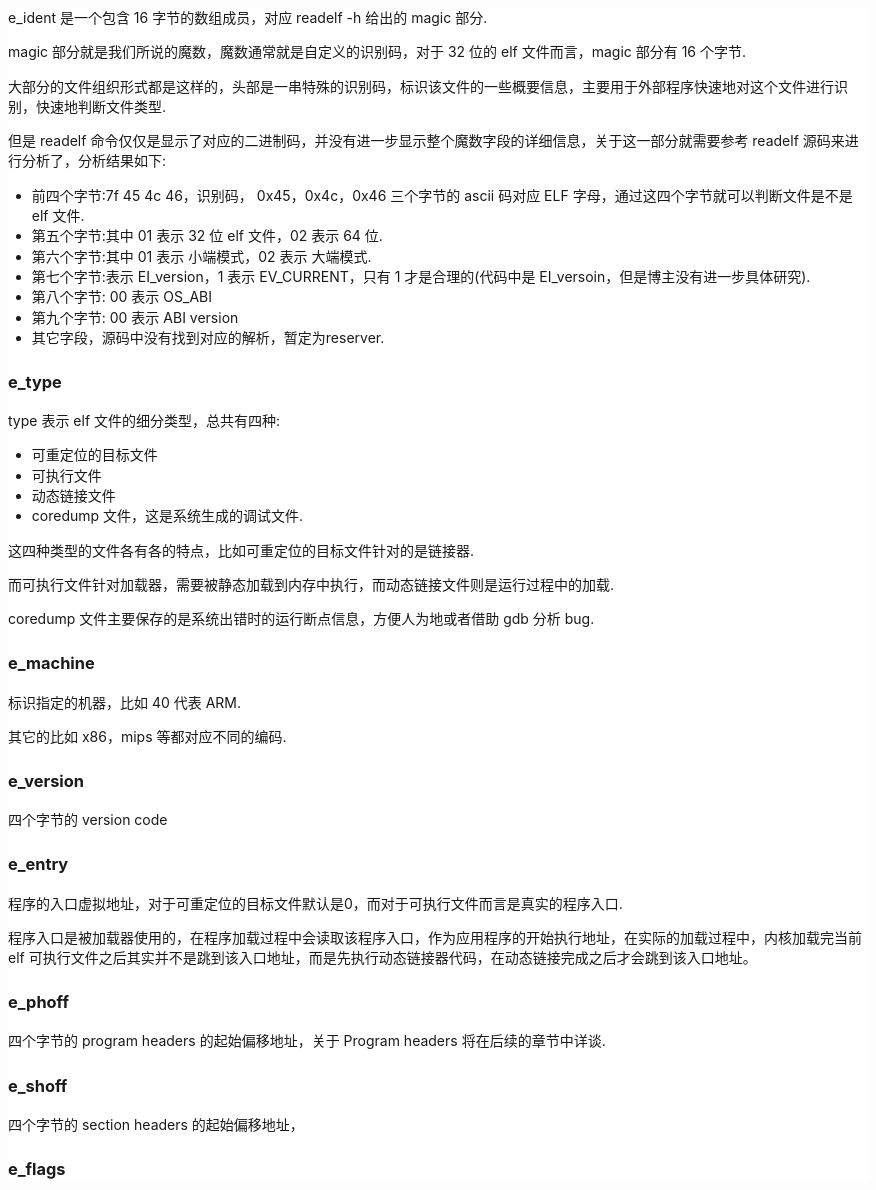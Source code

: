 e_ident 是一个包含 16 字节的数组成员，对应 readelf -h 给出的 magic 部分.

magic 部分就是我们所说的魔数，魔数通常就是自定义的识别码，对于 32 位的 elf 文件而言，magic 部分有 16 个字节. 

大部分的文件组织形式都是这样的，头部是一串特殊的识别码，标识该文件的一些概要信息，主要用于外部程序快速地对这个文件进行识别，快速地判断文件类型. 

但是 readelf 命令仅仅是显示了对应的二进制码，并没有进一步显示整个魔数字段的详细信息，关于这一部分就需要参考 readelf 源码来进行分析了，分析结果如下:

* 前四个字节:7f 45 4c 46，识别码， 0x45，0x4c，0x46 三个字节的 ascii 码对应 ELF 字母，通过这四个字节就可以判断文件是不是 elf 文件.
* 第五个字节:其中 01 表示 32 位 elf 文件，02 表示 64 位.
* 第六个字节:其中 01 表示 小端模式，02 表示 大端模式.
* 第七个字节:表示 EI_version，1 表示 EV_CURRENT，只有 1 才是合理的(代码中是 EI_versoin，但是博主没有进一步具体研究).
* 第八个字节: 00 表示 OS_ABI
* 第九个字节: 00 表示 ABI version
* 其它字段，源码中没有找到对应的解析，暂定为reserver.

### e_type  

type 表示 elf 文件的细分类型，总共有四种:

* 可重定位的目标文件
* 可执行文件
* 动态链接文件
* coredump 文件，这是系统生成的调试文件.

这四种类型的文件各有各的特点，比如可重定位的目标文件针对的是链接器. 

而可执行文件针对加载器，需要被静态加载到内存中执行，而动态链接文件则是运行过程中的加载. 

coredump 文件主要保存的是系统出错时的运行断点信息，方便人为地或者借助 gdb 分析 bug. 

### e_machine  

标识指定的机器，比如 40 代表 ARM. 

其它的比如 x86，mips 等都对应不同的编码. 

### e_version  

四个字节的 version code

### e_entry  

程序的入口虚拟地址，对于可重定位的目标文件默认是0，而对于可执行文件而言是真实的程序入口.

程序入口是被加载器使用的，在程序加载过程中会读取该程序入口，作为应用程序的开始执行地址，在实际的加载过程中，内核加载完当前 elf 可执行文件之后其实并不是跳到该入口地址，而是先执行动态链接器代码，在动态链接完成之后才会跳到该入口地址。 

### e_phoff  

四个字节的 program headers 的起始偏移地址，关于 Program headers 将在后续的章节中详谈. 

### e_shoff  

四个字节的 section headers 的起始偏移地址，

### e_flags  
